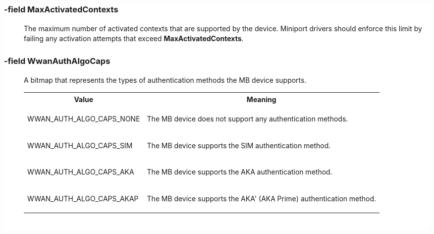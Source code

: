### -field <b>MaxActivatedContexts</b>

<dd>
<p>The maximum number of activated contexts that are supported by the device. Miniport drivers should
     enforce this limit by failing any activation attempts that exceed 
     <b>MaxActivatedContexts</b>.</p>
</dd>

### -field <b>WwanAuthAlgoCaps</b>

<dd>
<p>A bitmap that represents the types of authentication methods the MB device supports.</p>
<table>
<tr>
<th>Value</th>
<th>Meaning</th>
</tr>
<tr>
<td>
<p>WWAN_AUTH_ALGO_CAPS_NONE</p>
</td>
<td>
<p>The MB device does not support any authentication methods.</p>
</td>
</tr>
<tr>
<td>
<p>WWAN_AUTH_ALGO_CAPS_SIM</p>
</td>
<td>
<p>The MB device supports the SIM authentication method.</p>
</td>
</tr>
<tr>
<td>
<p>WWAN_AUTH_ALGO_CAPS_AKA</p>
</td>
<td>
<p>The MB device supports the AKA authentication method.</p>
</td>
</tr>
<tr>
<td>
<p>WWAN_AUTH_ALGO_CAPS_AKAP</p>
</td>
<td>
<p>The MB device supports the AKA' (AKA Prime) authentication method.</p>
</td>
</tr>
</table>
<p> </p>
</dd>
